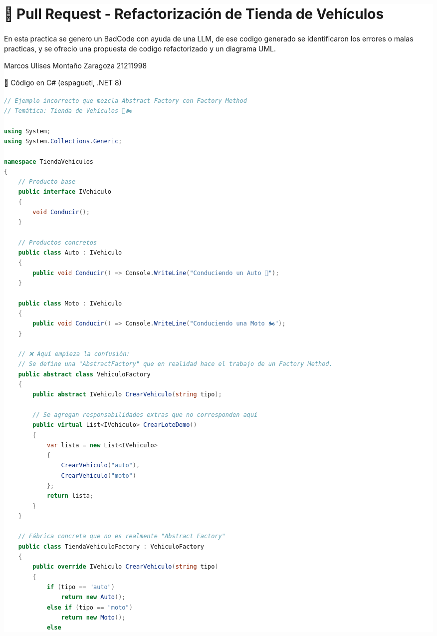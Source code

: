# 🚀 Pull Request - Refactorización de Tienda de Vehículos

En esta practica se genero un BadCode con ayuda de una LLM, de ese codigo generado se identificaron los errores o malas
practicas, y se ofrecio una propuesta de codigo refactorizado y un diagrama UML.

Marcos Ulises Montaño Zaragoza 21211998

🚨 Código en C# (espagueti, .NET 8)

```csharp
// Ejemplo incorrecto que mezcla Abstract Factory con Factory Method
// Temática: Tienda de Vehículos 🚗🏍️

using System;
using System.Collections.Generic;

namespace TiendaVehiculos
{
    // Producto base
    public interface IVehiculo
    {
        void Conducir();
    }

    // Productos concretos
    public class Auto : IVehiculo
    {
        public void Conducir() => Console.WriteLine("Conduciendo un Auto 🚗");
    }

    public class Moto : IVehiculo
    {
        public void Conducir() => Console.WriteLine("Conduciendo una Moto 🏍️");
    }

    // ❌ Aquí empieza la confusión: 
    // Se define una "AbstractFactory" que en realidad hace el trabajo de un Factory Method.
    public abstract class VehiculoFactory
    {
        public abstract IVehiculo CrearVehiculo(string tipo);

        // Se agregan responsabilidades extras que no corresponden aquí
        public virtual List<IVehiculo> CrearLoteDemo()
        {
            var lista = new List<IVehiculo>
            {
                CrearVehiculo("auto"),
                CrearVehiculo("moto")
            };
            return lista;
        }
    }

    // Fábrica concreta que no es realmente "Abstract Factory"
    public class TiendaVehiculoFactory : VehiculoFactory
    {
        public override IVehiculo CrearVehiculo(string tipo)
        {
            if (tipo == "auto")
                return new Auto();
            else if (tipo == "moto")
                return new Moto();
            else
```